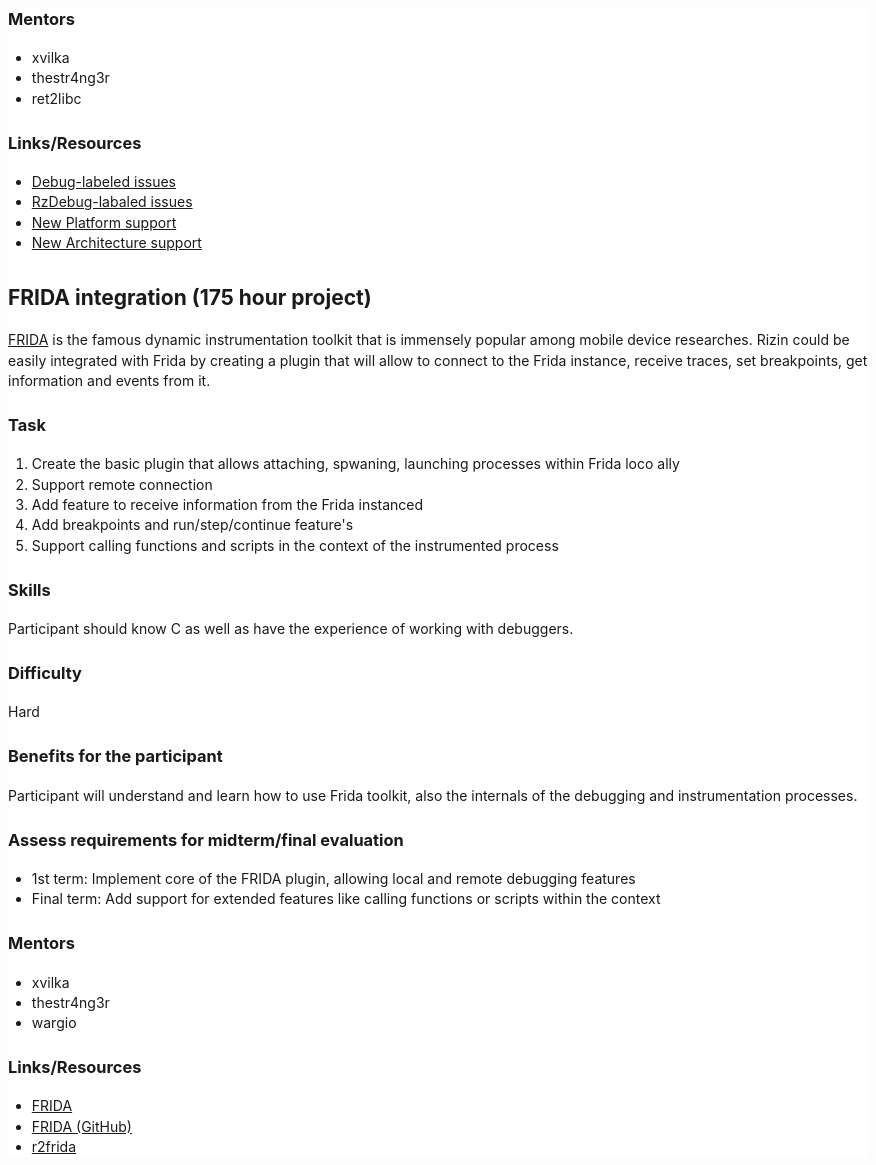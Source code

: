 ### Mentors
 - xvilka
 - thestr4ng3r
 - ret2libc

### Links/Resources
- [Debug-labeled issues](https://github.com/rizinorg/rizin/labels/Debug)
- [RzDebug-labaled issues](https://github.com/rizinorg/rizin/labels/RzDebug)
- [New Platform support](https://github.com/rizinorg/ideas/labels/New%20Platform)
- [New Architecture support](https://github.com/rizinorg/ideas/labels/New%20Architecture)

## FRIDA integration (175 hour project)

[FRIDA](https://frida.re) is the famous dynamic instrumentation toolkit that is immensely popular among mobile device researches. Rizin could be easily integrated with Frida by creating a plugin that will allow to connect to the Frida instance, receive traces, set breakpoints, get information and events from it.

### Task
1. Create the basic plugin that allows attaching, spwaning, launching processes within Frida loco ally
2. Support remote connection
3. Add feature to receive information from the Frida instanced
4. Add breakpoints and run/step/continue feature's
5. Support calling functions and scripts in the context of the instrumented process

### Skills
Participant should know C as well as have the experience of working with debuggers.

### Difficulty
Hard

### Benefits for the participant
Participant will understand and learn how to use Frida toolkit, also the internals of the debugging and instrumentation processes.

### Assess requirements for midterm/final evaluation
- 1st term: Implement core of the FRIDA plugin, allowing local and remote debugging features
- Final term: Add support for extended features like calling functions or scripts within the context

### Mentors
 - xvilka
 - thestr4ng3r
 - wargio

### Links/Resources
- [FRIDA](https://frida.re)
- [FRIDA (GitHub)](https://github.com/frida/frida)
- [r2frida](https://github.com/nowsecure/r2frida)
